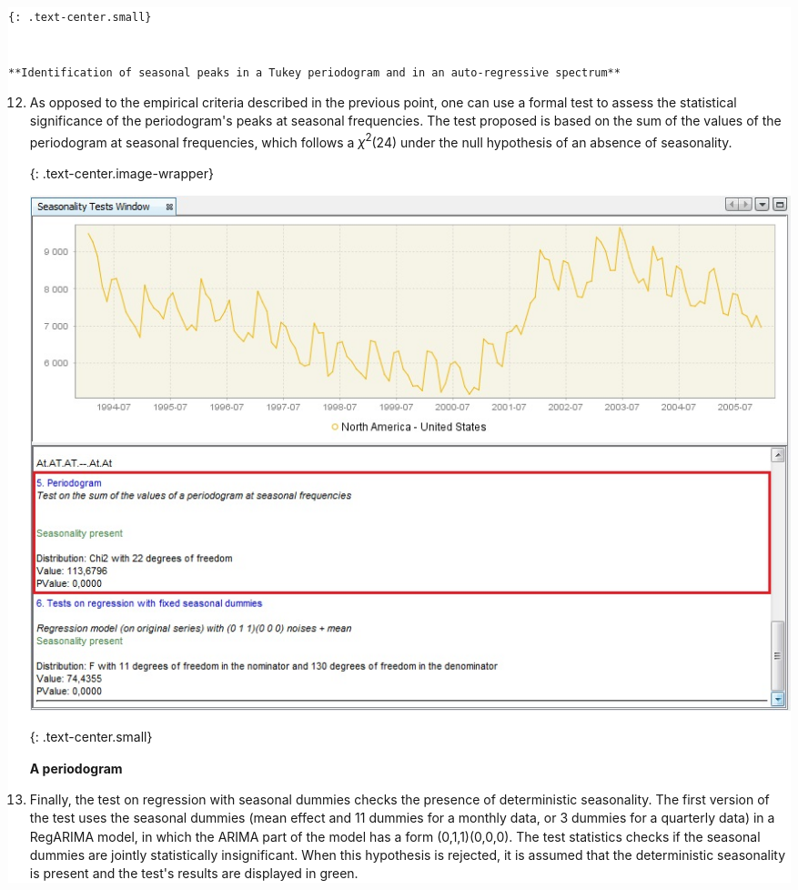 	{: .text-center.small}


	**Identification of seasonal peaks in a Tukey periodogram and in an auto-regressive spectrum**

12. As opposed to the empirical criteria described in the previous
    point, one can use a formal test to assess the statistical
    significance of the periodogram's peaks at seasonal frequencies. The
    test proposed is based on the sum of the values of the periodogram
    at seasonal frequencies, which follows a $\chi^{2}$(24) under the
    null hypothesis of an absence of seasonality.

	{: .text-center.image-wrapper}

	![Text](/assets/img/user-guide/UG_PCA_image36.jpg)

	{: .text-center.small}

	**A periodogram**

13. Finally, the test on regression with seasonal dummies checks the
    presence of deterministic seasonality. The first version of the test
    uses the seasonal dummies (mean effect and 11 dummies for a monthly
    data, or 3 dummies for a quarterly data) in a RegARIMA model, in
    which the ARIMA part of the model has a form (0,1,1)(0,0,0). The
    test statistics checks if the seasonal dummies are jointly
    statistically insignificant. When this hypothesis is rejected, it is
    assumed that the deterministic seasonality is present and the test's
    results are displayed in green.
